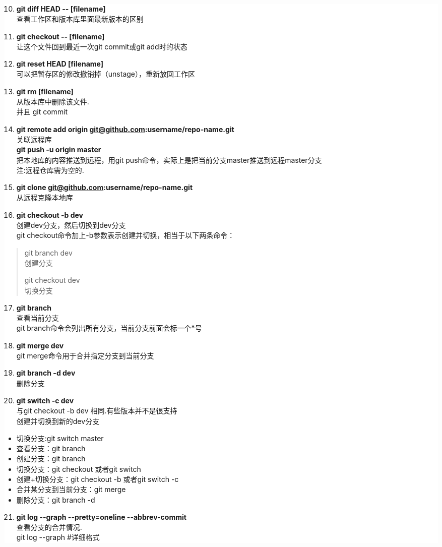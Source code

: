 10. __git diff HEAD -- [filename]__  
查看工作区和版本库里面最新版本的区别

11. __git checkout -- [filename]__  
让这个文件回到最近一次git commit或git add时的状态

12. __git reset HEAD [filename]__  
可以把暂存区的修改撤销掉（unstage），重新放回工作区

13. __git rm [filename]__  
从版本库中删除该文件.  
并且 git commit  

14. __git remote add origin git@github.com:username/repo-name.git__  
关联远程库  
__git push -u origin master__  
把本地库的内容推送到远程，用git push命令，实际上是把当前分支master推送到远程master分支  
注:远程仓库需为空的.  

15. __git clone git@github.com:username/repo-name.git__  
从远程克隆本地库  

16. __git checkout -b dev__  
创建dev分支，然后切换到dev分支  
git checkout命令加上-b参数表示创建并切换，相当于以下两条命令：  
  >git branch dev    
  创建分支  
  >
  >git checkout dev  
  切换分支  

17. __git branch__  
查看当前分支  
git branch命令会列出所有分支，当前分支前面会标一个*号  

18. __git merge dev__  
git merge命令用于合并指定分支到当前分支  

19. __git branch -d dev__  
删除分支  

20. __git switch -c dev__  
与git checkout -b dev 相同.有些版本并不是很支持  
创建并切换到新的dev分支  
  - 切换分支:git switch master  
  - 查看分支：git branch
  - 创建分支：git branch <name>
  - 切换分支：git checkout <name>或者git switch <name>
  - 创建+切换分支：git checkout -b <name>或者git switch -c <name>
  - 合并某分支到当前分支：git merge <name>
  - 删除分支：git branch -d <name>


21. __git log --graph --pretty=oneline --abbrev-commit__  
查看分支的合并情况.  
git log --graph #详细格式  
